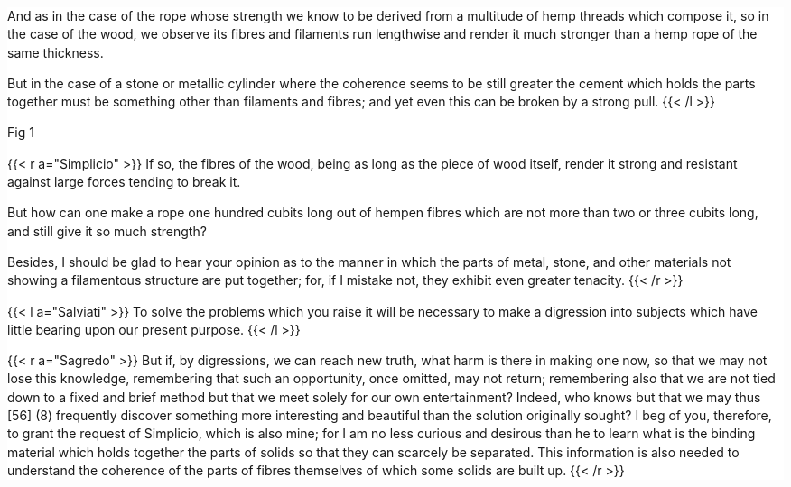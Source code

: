 And as in the case of the rope whose strength we know to be derived from a multitude of hemp threads which compose it, so in the case of the wood, we observe its fibres and filaments run lengthwise and render it much stronger than a hemp rope of the same thickness.  

But in the case of a stone or metallic cylinder where the coherence seems to be still greater the cement which holds the parts together must be something other than filaments and fibres; and yet even this can be broken by a strong pull. 
{{< /l >}}


Fig 1


{{< r a="Simplicio" >}}
If so, the fibres of the wood, being as long as the piece of wood itself, render it strong and resistant against large forces tending to break it.

But how can one make a rope one hundred cubits long out of hempen fibres which are not more than two or three cubits long, and still give it so much strength?

Besides, I should be glad to hear your opinion as to the manner in which the parts of metal, stone, and other materials not showing a filamentous structure are put together; for, if I mistake not, they exhibit even greater tenacity. 
{{< /r >}}


{{< l a="Salviati" >}}
To solve the problems which you raise it will be necessary to make a digression into subjects which have little bearing upon our present purpose. 
{{< /l >}}


{{< r a="Sagredo" >}}
But if, by digressions, we can reach new truth, what harm is there in making one now, so that we may not lose this knowledge, remembering that such an opportunity, once omitted, may not return; remembering also that we are not tied down to a fixed and brief method but that we meet solely for our own entertainment? Indeed, who knows but that we may thus [56] (8) frequently discover something more interesting and beautiful than the solution originally sought? I beg of you, therefore, to grant the request of Simplicio, which is also mine; for I am no less curious and desirous than he to learn what is the binding material which holds together the parts of solids so that they can scarcely be separated.  This information is also needed to understand the coherence of the parts of fibres themselves of which some solids are built up. 
{{< /r >}}

